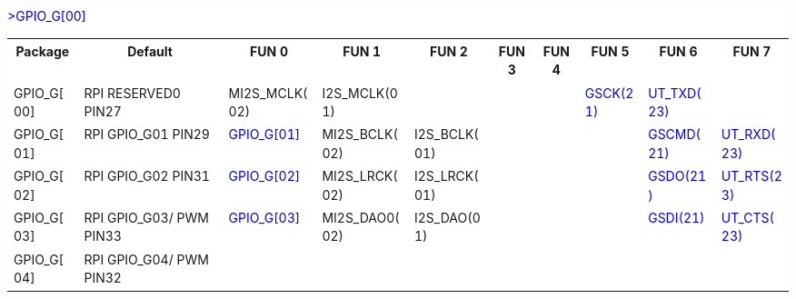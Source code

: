 <table>
  <tr>
    <th>Package</th>
    <th>Default</th>
    <th>FUN 0</th>
    <th>FUN 1</th>
    <th>FUN 2</th>
    <th>FUN 3</th>
    <th>FUN 4</th>
    <th>FUN 5</th>
    <th>FUN 6</th>
    <th>FUN 7</th>
  </tr>
  <tr>
    <td>GPIO_G[00]</td>
    <td>RPI RESERVED0 PIN27</td>
    <td<span style= "color: blue;">>GPIO_G[00]</span></td>
    <td>MI2S_MCLK(02)</td>
    <td>I2S_MCLK(01)</td>
    <td></td>
    <td></td>
    <td></td>
    <td><span style= "color: blue;">GSCK(21)</span></td>
    <td><span style= "color: blue;">UT_TXD(23)</span></td>
  </tr>
  <tr>
    <td>GPIO_G[01]</td>
    <td>RPI GPIO_G01 PIN29</td>
    <td><span style= "color: blue;">GPIO_G[01]</span></td>
    <td>MI2S_BCLK(02)</td>
    <td>I2S_BCLK(01)</td>
    <td></td>
    <td></td>
    <td></td>
    <td><span style= "color: blue;">GSCMD(21)</span></td>
    <td><span style= "color: blue;">UT_RXD(23)</span></td>
  </tr>
  <tr>
    <td>GPIO_G[02]</td>
    <td>RPI GPIO_G02 PIN31</td>
    <td><span style= "color: blue;">GPIO_G[02]</span></td>
    <td>MI2S_LRCK(02)</td>
    <td>I2S_LRCK(01)</td>
    <td></td>
    <td></td>
    <td></td>
    <td><span style= "color: blue;">GSDO(21)</span></td>
    <td><span style= "color: blue;">UT_RTS(23)</span></td>
  </tr>
  <tr>
    <td>GPIO_G[03]</td>
    <td>RPI GPIO_G03/ PWM PIN33</td>
    <td><span style= "color: blue;">GPIO_G[03]</span></td>
    <td>MI2S_DAO0(02)</td>
    <td>I2S_DAO(01)</td>
    <td></td>
    <td></td>
    <td></td>
    <td><span style= "color: blue;">GSDI(21)</span></td>
    <td><span style= "color: blue;">UT_CTS(23)</span></td>
  </tr>
  <tr>
    <td>GPIO_G[04]</td>
    <td>RPI GPIO_G04/ PWM PIN32</td>